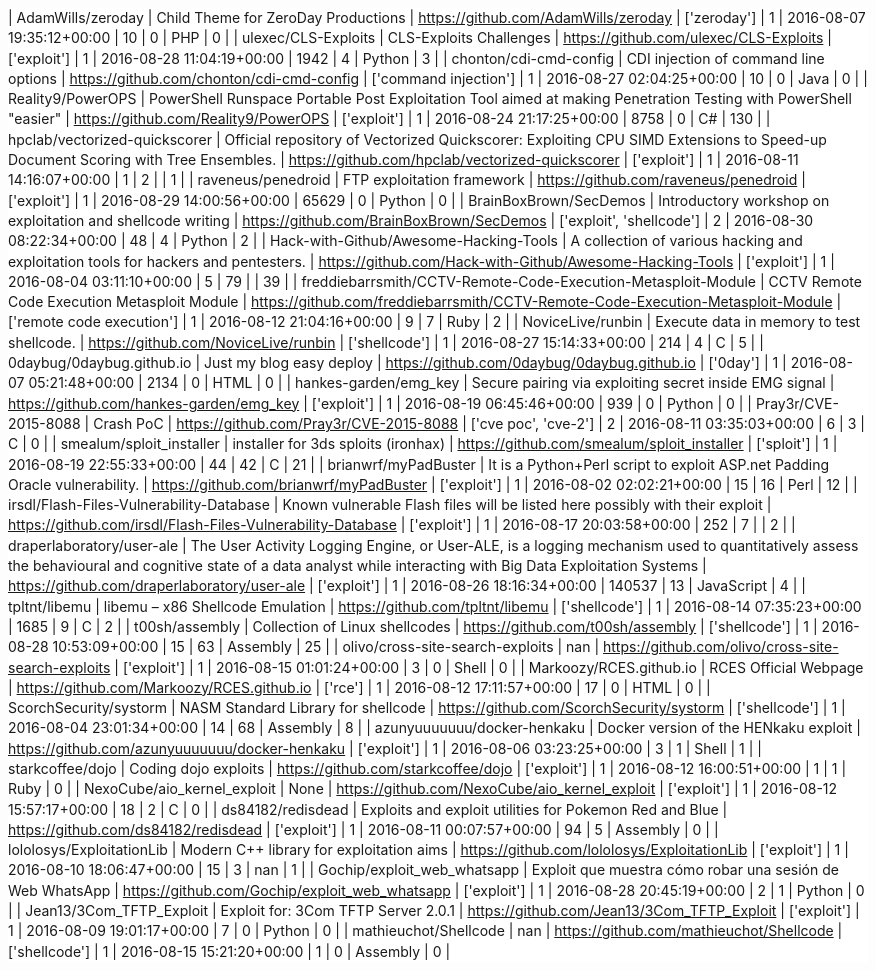 | AdamWills/zeroday | Child Theme for ZeroDay Productions | https://github.com/AdamWills/zeroday | ['zeroday'] | 1 | 2016-08-07 19:35:12+00:00 | 10 | 0 | PHP | 0 |
| ulexec/CLS-Exploits | CLS-Exploits Challenges | https://github.com/ulexec/CLS-Exploits | ['exploit'] | 1 | 2016-08-28 11:04:19+00:00 | 1942 | 4 | Python | 3 |
| chonton/cdi-cmd-config | CDI injection of command line options | https://github.com/chonton/cdi-cmd-config | ['command injection'] | 1 | 2016-08-27 02:04:25+00:00 | 10 | 0 | Java | 0 |
| Reality9/PowerOPS | PowerShell Runspace Portable Post Exploitation Tool aimed at making Penetration Testing with PowerShell "easier" | https://github.com/Reality9/PowerOPS | ['exploit'] | 1 | 2016-08-24 21:17:25+00:00 | 8758 | 0 | C# | 130 |
| hpclab/vectorized-quickscorer | Official repository of Vectorized Quickscorer: Exploiting CPU SIMD Extensions to Speed-up Document Scoring with Tree Ensembles. | https://github.com/hpclab/vectorized-quickscorer | ['exploit'] | 1 | 2016-08-11 14:16:07+00:00 | 1 | 2 | | 1 |
| raveneus/penedroid | FTP exploitation framework | https://github.com/raveneus/penedroid | ['exploit'] | 1 | 2016-08-29 14:00:56+00:00 | 65629 | 0 | Python | 0 |
| BrainBoxBrown/SecDemos | Introductory workshop on exploitation and shellcode writing | https://github.com/BrainBoxBrown/SecDemos | ['exploit', 'shellcode'] | 2 | 2016-08-30 08:22:34+00:00 | 48 | 4 | Python | 2 |
| Hack-with-Github/Awesome-Hacking-Tools | A collection of various hacking and exploitation tools for hackers and pentesters. | https://github.com/Hack-with-Github/Awesome-Hacking-Tools | ['exploit'] | 1 | 2016-08-04 03:11:10+00:00 | 5 | 79 | | 39 |
| freddiebarrsmith/CCTV-Remote-Code-Execution-Metasploit-Module | CCTV Remote Code Execution Metasploit Module | https://github.com/freddiebarrsmith/CCTV-Remote-Code-Execution-Metasploit-Module | ['remote code execution'] | 1 | 2016-08-12 21:04:16+00:00 | 9 | 7 | Ruby | 2 |
| NoviceLive/runbin | Execute data in memory to test shellcode. | https://github.com/NoviceLive/runbin | ['shellcode'] | 1 | 2016-08-27 15:14:33+00:00 | 214 | 4 | C | 5 |
| 0daybug/0daybug.github.io | Just my blog easy deploy | https://github.com/0daybug/0daybug.github.io | ['0day'] | 1 | 2016-08-07 05:21:48+00:00 | 2134 | 0 | HTML | 0 |
| hankes-garden/emg_key | Secure pairing via exploiting secret inside EMG signal | https://github.com/hankes-garden/emg_key | ['exploit'] | 1 | 2016-08-19 06:45:46+00:00 | 939 | 0 | Python | 0 |
| Pray3r/CVE-2015-8088 | Crash PoC | https://github.com/Pray3r/CVE-2015-8088 | ['cve poc', 'cve-2'] | 2 | 2016-08-11 03:35:03+00:00 | 6 | 3 | C | 0 |
| smealum/sploit_installer | installer for 3ds sploits (ironhax) | https://github.com/smealum/sploit_installer | ['sploit'] | 1 | 2016-08-19 22:55:33+00:00 | 44 | 42 | C | 21 |
| brianwrf/myPadBuster | It is a Python+Perl script to exploit ASP.net Padding Oracle vulnerability. | https://github.com/brianwrf/myPadBuster | ['exploit'] | 1 | 2016-08-02 02:02:21+00:00 | 15 | 16 | Perl | 12 |
| irsdl/Flash-Files-Vulnerability-Database | Known vulnerable Flash files will be listed here possibly with their exploit | https://github.com/irsdl/Flash-Files-Vulnerability-Database | ['exploit'] | 1 | 2016-08-17 20:03:58+00:00 | 252 | 7 | | 2 |
| draperlaboratory/user-ale | The User Activity Logging Engine, or User-ALE, is a logging mechanism used to quantitatively assess the behavioural and cognitive state of a data analyst while interacting with Big Data Exploitation Systems | https://github.com/draperlaboratory/user-ale | ['exploit'] | 1 | 2016-08-26 18:16:34+00:00 | 140537 | 13 | JavaScript | 4 |
| tpltnt/libemu | libemu – x86 Shellcode Emulation | https://github.com/tpltnt/libemu | ['shellcode'] | 1 | 2016-08-14 07:35:23+00:00 | 1685 | 9 | C | 2 |
| t00sh/assembly | Collection of Linux shellcodes | https://github.com/t00sh/assembly | ['shellcode'] | 1 | 2016-08-28 10:53:09+00:00 | 15 | 63 | Assembly | 25 |
| olivo/cross-site-search-exploits | nan | https://github.com/olivo/cross-site-search-exploits | ['exploit'] | 1 | 2016-08-15 01:01:24+00:00 | 3 | 0 | Shell | 0 |
| Markoozy/RCES.github.io | RCES Official Webpage | https://github.com/Markoozy/RCES.github.io | ['rce'] | 1 | 2016-08-12 17:11:57+00:00 | 17 | 0 | HTML | 0 |
| ScorchSecurity/systorm | NASM Standard Library for shellcode | https://github.com/ScorchSecurity/systorm | ['shellcode'] | 1 | 2016-08-04 23:01:34+00:00 | 14 | 68 | Assembly | 8 |
| azunyuuuuuuu/docker-henkaku | Docker version of the HENkaku exploit | https://github.com/azunyuuuuuuu/docker-henkaku | ['exploit'] | 1 | 2016-08-06 03:23:25+00:00 | 3 | 1 | Shell | 1 |
| starkcoffee/dojo | Coding dojo exploits | https://github.com/starkcoffee/dojo | ['exploit'] | 1 | 2016-08-12 16:00:51+00:00 | 1 | 1 | Ruby | 0 |
| NexoCube/aio_kernel_exploit | None | https://github.com/NexoCube/aio_kernel_exploit | ['exploit'] | 1 | 2016-08-12 15:57:17+00:00 | 18 | 2 | C | 0 |
| ds84182/redisdead | Exploits and exploit utilities for Pokemon Red and Blue | https://github.com/ds84182/redisdead | ['exploit'] | 1 | 2016-08-11 00:07:57+00:00 | 94 | 5 | Assembly | 0 |
| lololosys/ExploitationLib | Modern C++ library for exploitation aims | https://github.com/lololosys/ExploitationLib | ['exploit'] | 1 | 2016-08-10 18:06:47+00:00 | 15 | 3 | nan | 1 |
| Gochip/exploit_web_whatsapp | Exploit que muestra cómo robar una sesión de Web WhatsApp | https://github.com/Gochip/exploit_web_whatsapp | ['exploit'] | 1 | 2016-08-28 20:45:19+00:00 | 2 | 1 | Python | 0 |
| Jean13/3Com_TFTP_Exploit | Exploit for: 3Com TFTP Server 2.0.1 | https://github.com/Jean13/3Com_TFTP_Exploit | ['exploit'] | 1 | 2016-08-09 19:01:17+00:00 | 7 | 0 | Python | 0 |
| mathieuchot/Shellcode | nan | https://github.com/mathieuchot/Shellcode | ['shellcode'] | 1 | 2016-08-15 15:21:20+00:00 | 1 | 0 | Assembly | 0 |